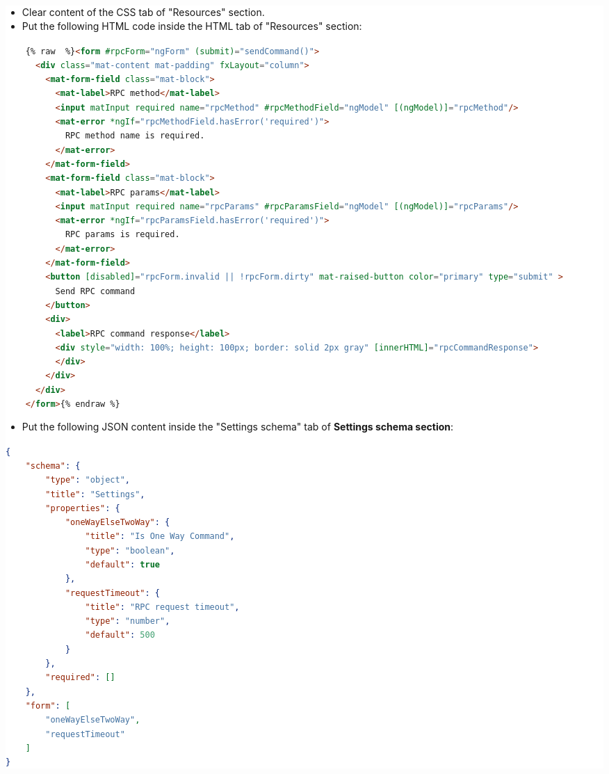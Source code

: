 - Clear content of the CSS tab of "Resources" section.
- Put the following HTML code inside the HTML tab of "Resources" section:

```html
    {% raw  %}<form #rpcForm="ngForm" (submit)="sendCommand()">
      <div class="mat-content mat-padding" fxLayout="column">
        <mat-form-field class="mat-block">
          <mat-label>RPC method</mat-label>
          <input matInput required name="rpcMethod" #rpcMethodField="ngModel" [(ngModel)]="rpcMethod"/>
          <mat-error *ngIf="rpcMethodField.hasError('required')">
            RPC method name is required.
          </mat-error>
        </mat-form-field>
        <mat-form-field class="mat-block">
          <mat-label>RPC params</mat-label>
          <input matInput required name="rpcParams" #rpcParamsField="ngModel" [(ngModel)]="rpcParams"/>
          <mat-error *ngIf="rpcParamsField.hasError('required')">
            RPC params is required.
          </mat-error>
        </mat-form-field>
        <button [disabled]="rpcForm.invalid || !rpcForm.dirty" mat-raised-button color="primary" type="submit" >
          Send RPC command
        </button>
        <div>
          <label>RPC command response</label>
          <div style="width: 100%; height: 100px; border: solid 2px gray" [innerHTML]="rpcCommandResponse">
          </div>
        </div>
      </div>
    </form>{% endraw %}
```

- Put the following JSON content inside the "Settings schema" tab of **Settings schema section**:

```json
{
    "schema": {
        "type": "object",
        "title": "Settings",
        "properties": {
            "oneWayElseTwoWay": {
                "title": "Is One Way Command",
                "type": "boolean",
                "default": true
            },
            "requestTimeout": {
                "title": "RPC request timeout",
                "type": "number",
                "default": 500
            }
        },
        "required": []
    },
    "form": [
        "oneWayElseTwoWay",
        "requestTimeout"
    ]
}
```
